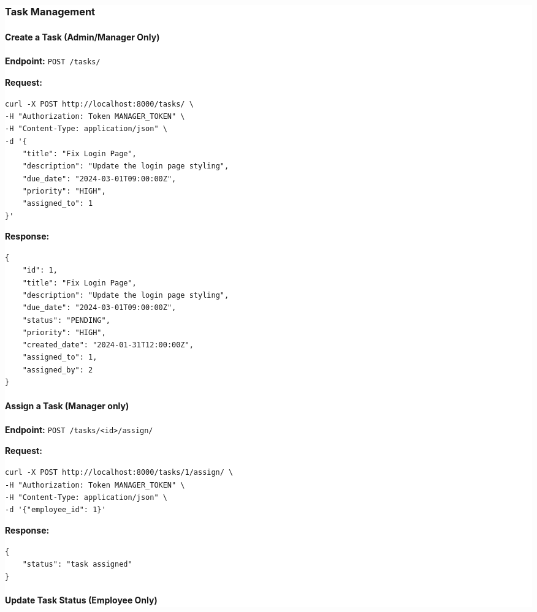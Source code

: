 ### Task Management

#### Create a Task (Admin/Manager Only)

**Endpoint:** `POST /tasks/`

**Request:**
```
curl -X POST http://localhost:8000/tasks/ \
-H "Authorization: Token MANAGER_TOKEN" \
-H "Content-Type: application/json" \
-d '{
    "title": "Fix Login Page",
    "description": "Update the login page styling",
    "due_date": "2024-03-01T09:00:00Z",
    "priority": "HIGH",
    "assigned_to": 1
}'
```

**Response:**
```
{
    "id": 1,
    "title": "Fix Login Page",
    "description": "Update the login page styling",
    "due_date": "2024-03-01T09:00:00Z",
    "status": "PENDING",
    "priority": "HIGH",
    "created_date": "2024-01-31T12:00:00Z",
    "assigned_to": 1,
    "assigned_by": 2
}
```

#### Assign a Task (Manager only)

**Endpoint:** `POST /tasks/<id>/assign/`

**Request:**
```
curl -X POST http://localhost:8000/tasks/1/assign/ \
-H "Authorization: Token MANAGER_TOKEN" \
-H "Content-Type: application/json" \
-d '{"employee_id": 1}'
```

**Response:**
```
{
    "status": "task assigned"
}
```

#### Update Task Status (Employee Only)
